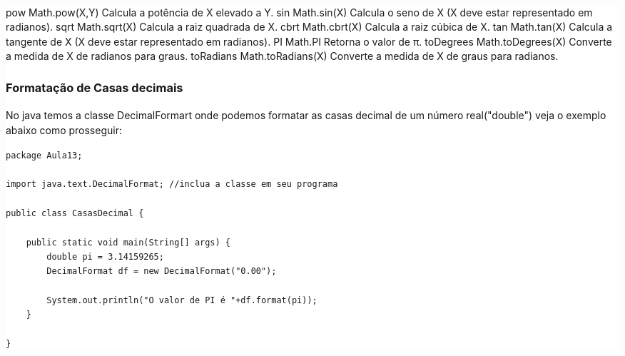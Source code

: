   </tr>
  <tr>
    <td>pow</td>
    <td>Math.pow(X,Y)</td>
    <td>Calcula a potência de X elevado a Y.</td>
  </tr>
  <tr>
    <td>sin</td>
    <td>Math.sin(X)</td>
    <td>Calcula o seno de X (X deve estar representado em radianos).</td>
  </tr>
  <tr>
    <td>sqrt</td>
    <td>Math.sqrt(X)</td>
    <td>Calcula a raiz quadrada de X.</td>
  </tr>
  <tr>
    <td>cbrt</td>
    <td>Math.cbrt(X)</td>
    <td>Calcula a raiz cúbica de X.</td>
  </tr>
  <tr>
    <td>tan</td>
    <td>Math.tan(X)</td>
    <td>Calcula a tangente de X (X deve estar representado em radianos).</td>
  </tr>
  <tr>
    <td>PI</td>
    <td>Math.PI</td>
    <td>Retorna o valor de π.</td>
  </tr>
  <tr>
    <td>toDegrees</td>
    <td>Math.toDegrees(X)</td>
    <td>Converte a medida de X de radianos para graus.</td>
  </tr>
  <tr>
    <td>toRadians</td>
    <td>Math.toRadians(X)</td>
    <td>Converte a medida de X de graus para radianos.</td>
  </tr>
  </table>

### Formatação de Casas decimais
No java temos a classe DecimalFormart onde podemos formatar as casas decimal de um número real("double") veja o exemplo abaixo como prosseguir:
```
package Aula13;

import java.text.DecimalFormat; //inclua a classe em seu programa

public class CasasDecimal {

	public static void main(String[] args) {
		double pi = 3.14159265;
		DecimalFormat df = new DecimalFormat("0.00");
		
		System.out.println("O valor de PI é "+df.format(pi));
	}

}

```

